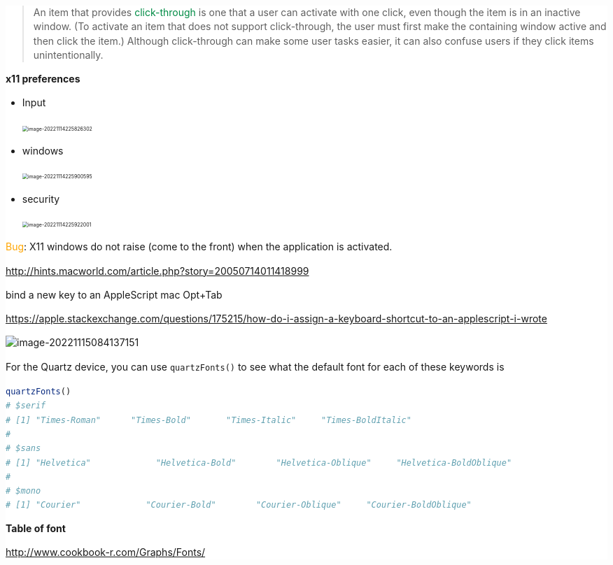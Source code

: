 >   An item that provides <span style='color:#008B45'>click-through</span> is one that a user can activate with one click, even though the item is in an inactive window. (To activate an item that does not support click-through, the user must first make the containing window active and then click the item.) Although click-through can make some user tasks easier, it can also confuse users if they click items unintentionally.

**x11 preferences**

- Input

  <img src="https://drive.google.com/thumbnail?id=1L0sE4wItvdESsM_IMIe2_P4gFX5y7aV-&sz=w1000" alt="image-20221114225826302" style="zoom:50%;" />

- windows

  <img src="https://drive.google.com/thumbnail?id=1SG617Sb_csQRiM6fZ962SqR7ExT9nwLW&sz=w1000" alt="image-20221114225900595" style="zoom:50%;" />

- security

  <img src="https://drive.google.com/thumbnail?id=1PVtE5RnIplueIsxYUWT3ZSCkV8EDStA6&sz=w1000" alt="image-20221114225922001" style="zoom:50%;" />



<span style='color:orange'>Bug</span>: X11 windows do not raise (come to the front) when the application is activated. 

http://hints.macworld.com/article.php?story=20050714011418999

bind a new key to an AppleScript mac Opt+Tab

https://apple.stackexchange.com/questions/175215/how-do-i-assign-a-keyboard-shortcut-to-an-applescript-i-wrote

<img src="https://drive.google.com/thumbnail?id=1GOLLujeuJt858G2pqv1kkfMwdwJ50kvl&sz=w1000" alt="image-20221115084137151" style="zoom:100%;" />



For the Quartz device, you can use `quartzFonts()` to see what the default font for each of these keywords is

```R
quartzFonts()
# $serif
# [1] "Times-Roman"      "Times-Bold"       "Times-Italic"     "Times-BoldItalic"
# 
# $sans
# [1] "Helvetica"             "Helvetica-Bold"        "Helvetica-Oblique"     "Helvetica-BoldOblique"
# 
# $mono
# [1] "Courier"             "Courier-Bold"        "Courier-Oblique"     "Courier-BoldOblique"

```



**Table of font**

http://www.cookbook-r.com/Graphs/Fonts/
